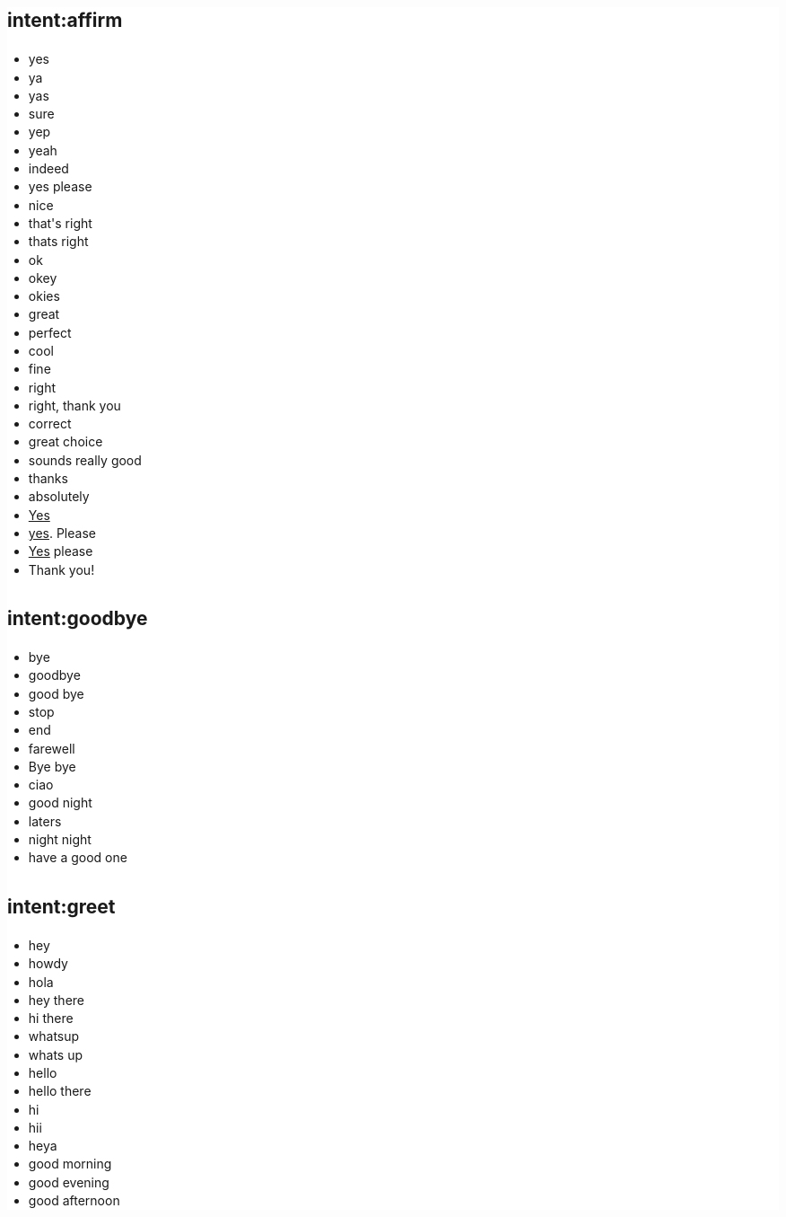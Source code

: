 ## intent:affirm
- yes
- ya
- yas
- sure
- yep
- yeah
- indeed
- yes please
- nice
- that's right
- thats right
- ok
- okey
- okies
- great
- perfect
- cool
- fine
- right
- right, thank you
- correct
- great choice
- sounds really good
- thanks
- absolutely
- [Yes](avail_mail_service)
- [yes](avail_mail_service). Please
- [Yes](avail_mail_service) please
- Thank you!

## intent:goodbye
- bye
- goodbye
- good bye
- stop
- end
- farewell
- Bye bye
- ciao
- good night
- laters
- night night
- have a good one

## intent:greet
- hey
- howdy
- hola
- hey there
- hi there
- whatsup
- whats up
- hello
- hello there
- hi
- hii
- heya
- good morning
- good evening
- good afternoon